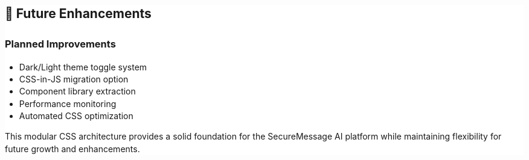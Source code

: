 ## 🚀 Future Enhancements

### Planned Improvements
- Dark/Light theme toggle system
- CSS-in-JS migration option
- Component library extraction
- Performance monitoring
- Automated CSS optimization

This modular CSS architecture provides a solid foundation for the SecureMessage AI platform while maintaining flexibility for future growth and enhancements.
